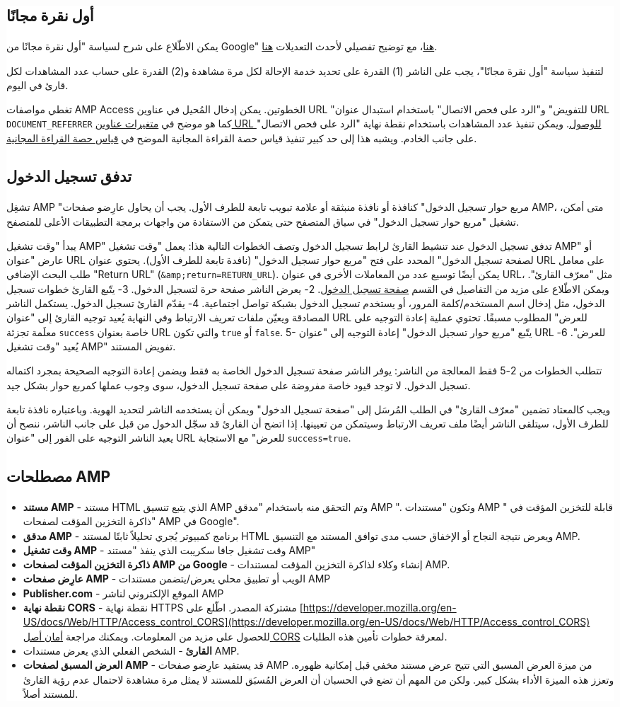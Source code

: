 ## أول نقرة مجانًا

يمكن الاطّلاع على شرح لسياسة "أول نقرة مجانًا من Google" [هنا](https://support.google.com/news/publisher/answer/40543)، مع توضيح تفصيلي لأحدث التعديلات [هنا](https://googlewebmastercentral.blogspot.com/2015/09/first-click-free-update.html).

لتنفيذ سياسة "أول نقرة مجانًا"، يجب على الناشر (1) القدرة على تحديد خدمة الإحالة لكل مرة مشاهدة و(2) القدرة على حساب عدد المشاهدات لكل قارئ في اليوم.

تغطي مواصفات AMP Access الخطوتين. يمكن إدخال المُحيل في عناوين URL "للتفويض" و"الرد على فحص الاتصال" باستخدام استبدال عنوان URL `DOCUMENT_REFERRER` كما هو موضح في [متغيرات عناوين URL للوصول](#access-url-variables). ويمكن تنفيذ عدد المشاهدات باستخدام نقطة نهاية "الرد على فحص الاتصال" على جانب الخادم. ويشبه هذا إلى حد كبير تنفيذ قياس حصة القراءة المجانية الموضح في [قياس حصة القراءة المجانية](#metering).

## تدفق تسجيل الدخول

تشغِل AMP "مربع حوار تسجيل الدخول" كنافذة أو نافذة منبثقة أو علامة تبويب تابعة للطرف الأول. يجب أن يحاول عارِضو صفحات AMP، متى أمكن، تشغيل "مربع حوار تسجيل الدخول" في سياق المتصفح حتى يتمكن من الاستفادة من واجهات برمجة التطبيقات الأعلى للمتصفح.

يبدأ "وقت تشغيل AMP" تدفق تسجيل الدخول عند تنشيط القارئ لرابط تسجيل الدخول وتصف الخطوات التالية هذا: يعمل "وقت تشغيل AMP" أو عارض "عنوان URL لصفحة تسجيل الدخول" المحدد على فتح "مربع حوار تسجيل الدخول" (نافدة تابعة للطرف الأول). يحتوي عنوان URL على معامل طلب البحث الإضافي "Return URL" (`&amp;return=RETURN_URL`). يمكن أيضًا توسيع عدد من المعاملات الأخرى في عنوان URL، مثل "معرّف القارئ". ويمكن الاطّلاع على مزيد من التفاصيل في القسم [صفحة تسجيل الدخول](#login-page).
2- يعرض الناشر صفحة حرة لتسجيل الدخول.
3- يتّبع القارئ خطوات تسجيل الدخول، مثل إدخال اسم المستخدم/كلمة المرور، أو يستخدم تسجيل الدخول بشبكة تواصل اجتماعية.
4- يقدّم القارئ تسجيل الدخول. يستكمل الناشر المصادقة ويعيّن ملفات تعريف الارتباط وفي النهاية يُعيد توجيه القارئ إلى "عنوان URL للعرض" المطلوب مسبقًا. تحتوي عملية إعادة التوجيه على معلَمة تجزئة `success` خاصة بعنوان URL والتي تكون `true` أو `false`.
5- يتّبع "مربع حوار تسجيل الدخول" إعادة التوجيه إلى "عنوان URL للعرض".
6- يُعيد "وقت تشغيل AMP" تفويض المستند.

تتطلب الخطوات من 2-5 فقط المعالجة من الناشر: يوفر الناشر صفحة تسجيل الدخول الخاصة به فقط ويضمن إعادة التوجيه الصحيحة بمجرد اكتماله تسجيل الدخول. لا توجد قيود خاصة مفروضة على صفحة تسجيل الدخول، سوى وجوب عملها كمربع حوار بشكل جيد.

ويجب كالمعتاد تضمين "معرّف القارئ" في الطلب المُرسَل إلى "صفحة تسجيل الدخول" ويمكن أن يستخدمه الناشر لتحديد الهوية. وباعتباره نافذة تابعة للطرف الأول، سيتلقى الناشر أيضًا ملف تعريف الارتباط وسيتمكن من تعيينها. إذا اتضح أن القارئ قد سجّل الدخول من قبل على جانب الناشر، ننصح أن يعيد الناشر التوجيه على الفور إلى "عنوان URL للعرض" مع الاستجابة `success=true`.

## مصطلحات AMP

* **مستند AMP** - مستند HTML الذي يتبع تنسيق AMP وتم التحقق منه باستخدام "مدقق AMP ". وتكون "مستندات AMP " قابلة للتخزين المؤقت في "ذاكرة التخزين المؤقت لصفحات AMP في Google".
* **مدقق AMP** - برنامج كمبيوتر يُجري تحليلاً ثابتًا لمستند HTML ويعرض نتيجة النجاح أو الإخفاق حسب مدى توافق المستند مع التنسيق AMP.
* **وقت تشغيل AMP** - وقت تشغيل جافا سكريبت الذي ينفذ "مستند AMP"
* **ذاكرة التخزين المؤقت لصفحات AMP من Google** - إنشاء وكلاء لذاكرة التخزين المؤقت لمستندات AMP.
* **عارِض صفحات AMP** - الويب أو تطبيق محلي يعرض/يتضمن مستندات AMP
* **Publisher.com** - الموقع الإلكتروني لناشر AMP
* **نقطة نهاية CORS** - نقطة نهاية HTTPS مشتركة المصدر. اطّلع على [https://developer.mozilla.org/en-US/docs/Web/HTTP/Access_control_CORS](https://developer.mozilla.org/en-US/docs/Web/HTTP/Access_control_CORS) للحصول على مزيد من المعلومات. ويمكنك مراجعة [أمان أصل CORS](#cors-origin-security) لمعرفة خطوات تأمين هذه الطلبات.
* **القارئ** - الشخص الفعلي الذي يعرض مستندات AMP.
* **العرض المسبق لصفحات AMP** - قد يستفيد عارِضو صفحات AMP من ميزة العرض المسبق التي تتيح عرض مستند مخفي قبل إمكانية ظهوره. وتعزز هذه الميزة الأداء بشكل كبير. ولكن من المهم أن تضع في الحسبان أن العرض المُسبَق للمستند لا يمثل مرة مشاهدة لاحتمال عدم رؤية القارئ للمستند أصلاً.
